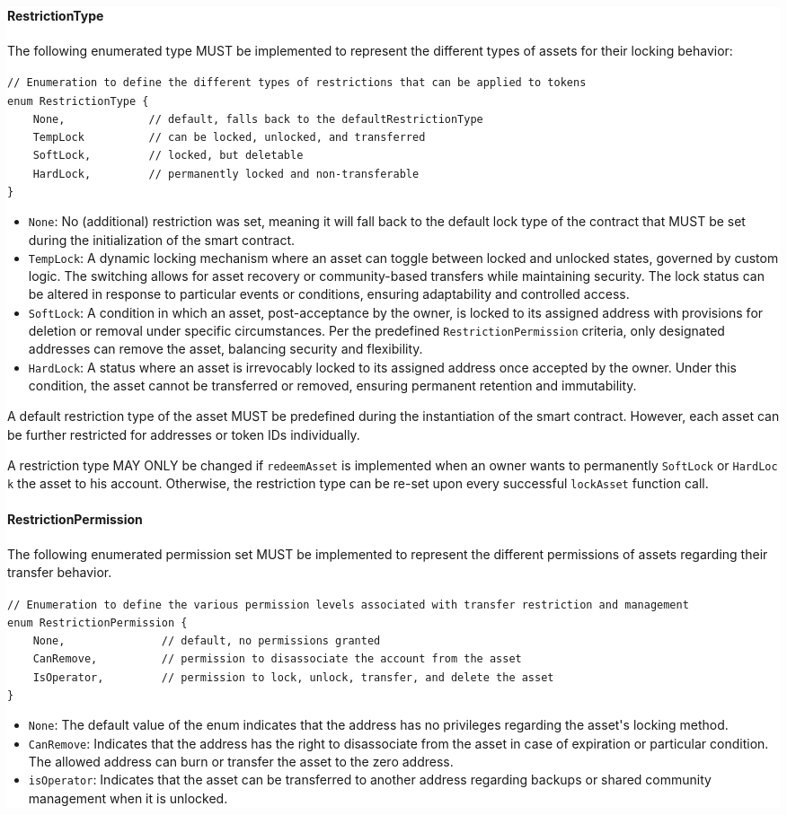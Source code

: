 #### RestrictionType

The following enumerated type MUST be implemented to represent the different types of assets for their locking behavior:

```solidity
// Enumeration to define the different types of restrictions that can be applied to tokens
enum RestrictionType {
    None,             // default, falls back to the defaultRestrictionType
    TempLock          // can be locked, unlocked, and transferred
    SoftLock,         // locked, but deletable
    HardLock,         // permanently locked and non-transferable
}
```

- `None`: No (additional) restriction was set, meaning it will fall back to the default lock type of the contract that MUST be set during the initialization of the smart contract.
- `TempLock`: A dynamic locking mechanism where an asset can toggle between locked and unlocked states, governed by custom logic. The switching allows for asset recovery or community-based transfers while maintaining security. The lock status can be altered in response to particular events or conditions, ensuring adaptability and controlled access.
- `SoftLock`: A condition in which an asset, post-acceptance by the owner, is locked to its assigned address with provisions for deletion or removal under specific circumstances. Per the predefined `RestrictionPermission` criteria, only designated addresses can remove the asset, balancing security and flexibility.
- `HardLock`: A status where an asset is irrevocably locked to its assigned address once accepted by the owner. Under this condition, the asset cannot be transferred or removed, ensuring permanent retention and immutability.

A default restriction type of the asset MUST be predefined during the instantiation of the smart contract. However, each asset can be further restricted for addresses or token IDs individually.

A restriction type MAY ONLY be changed if `redeemAsset` is implemented when an owner wants to permanently `SoftLock` or `HardLock` the asset to his account. Otherwise, the restriction type can be re-set upon every successful `lockAsset` function call.

#### RestrictionPermission

The following enumerated permission set MUST be implemented to represent the different permissions of assets regarding their transfer behavior.

```solidity
// Enumeration to define the various permission levels associated with transfer restriction and management
enum RestrictionPermission {
    None,               // default, no permissions granted
    CanRemove,          // permission to disassociate the account from the asset
    IsOperator,         // permission to lock, unlock, transfer, and delete the asset
}
```

- `None`: The default value of the enum indicates that the address has no privileges regarding the asset's locking method.
- `CanRemove`: Indicates that the address has the right to disassociate from the asset in case of expiration or particular condition. The allowed address can burn or transfer the asset to the zero address.
- `isOperator`: Indicates that the asset can be transferred to another address regarding backups or shared community management when it is unlocked.
